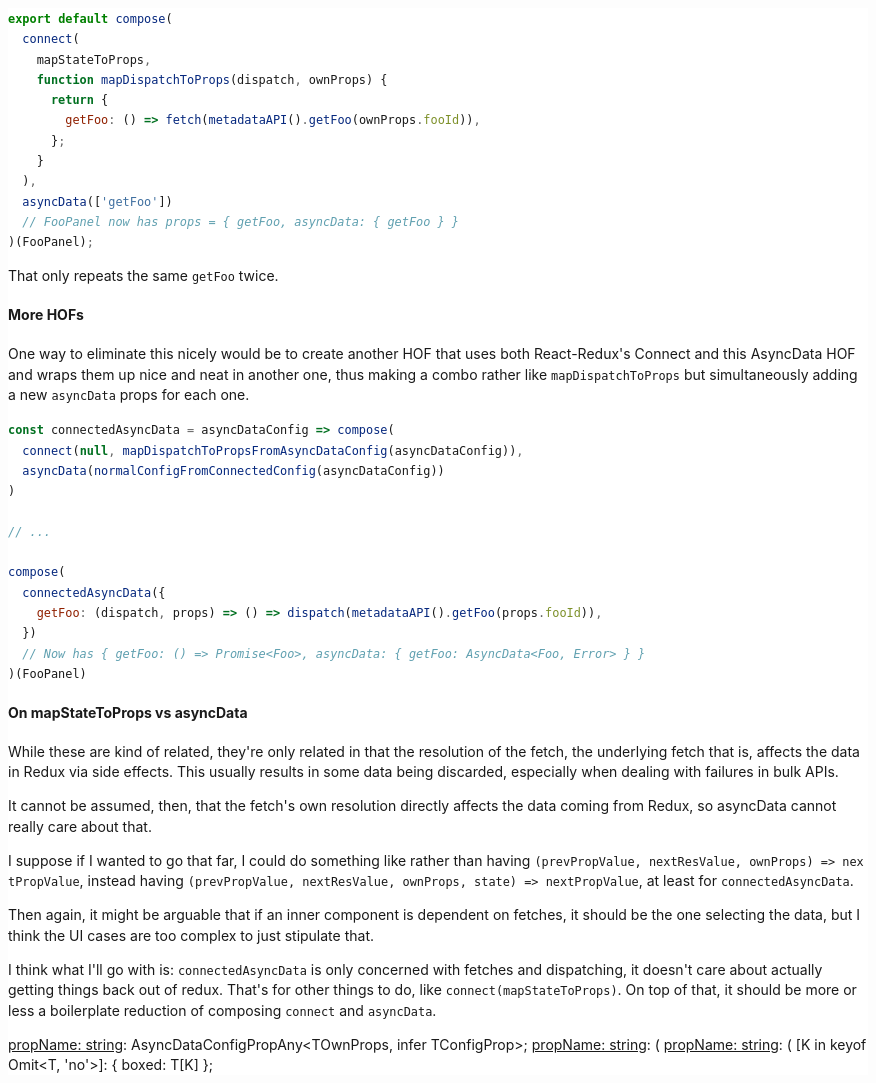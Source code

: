 ```js
export default compose(
  connect(
    mapStateToProps,
    function mapDispatchToProps(dispatch, ownProps) {
      return {
        getFoo: () => fetch(metadataAPI().getFoo(ownProps.fooId)),
      };
    }
  ),
  asyncData(['getFoo'])
  // FooPanel now has props = { getFoo, asyncData: { getFoo } }
)(FooPanel);
```

That only repeats the same `getFoo` twice.

#### More HOFs

One way to eliminate this nicely would be to create another HOF that uses both React-Redux's Connect and this AsyncData HOF and wraps them up nice and neat in another one, thus making a combo rather like `mapDispatchToProps` but simultaneously adding a new `asyncData` props for each one.

```js
const connectedAsyncData = asyncDataConfig => compose(
  connect(null, mapDispatchToPropsFromAsyncDataConfig(asyncDataConfig)),
  asyncData(normalConfigFromConnectedConfig(asyncDataConfig))
)

// ...

compose(
  connectedAsyncData({
    getFoo: (dispatch, props) => () => dispatch(metadataAPI().getFoo(props.fooId)),
  })
  // Now has { getFoo: () => Promise<Foo>, asyncData: { getFoo: AsyncData<Foo, Error> } }
)(FooPanel)
```

#### On mapStateToProps vs asyncData

While these are kind of related, they're only related in that the resolution of the fetch, the underlying fetch that is, affects the data in Redux via side effects.  This usually results in some data being discarded, especially when dealing with failures in bulk APIs.

It cannot be assumed, then, that the fetch's own resolution directly affects the data coming from Redux, so asyncData cannot really care about that.

I suppose if I wanted to go that far, I could do something like rather than having `(prevPropValue, nextResValue, ownProps) => nextPropValue`, instead having `(prevPropValue, nextResValue, ownProps, state) => nextPropValue`, at least for `connectedAsyncData`.

Then again, it might be arguable that if an inner component is dependent on fetches, it should be the one selecting the data, but I think the UI cases are too complex to just stipulate that.

I think what I'll go with is: `connectedAsyncData` is only concerned with fetches and dispatching, it doesn't care about actually getting things back out of redux.  That's for other things to do, like `connect(mapStateToProps)`.  On top of that, it should be more or less a boilerplate reduction of composing `connect` and `asyncData`.


  [propName: string]: PropConfig<OwnProps>;
  [K in keyof C]: AnyPropConfig<C[K]>;
  [K in keyof TConfig]: SingleRequestorProp<TConfig[K]>;
  [K in keyof TConfig]: PropValueType<TConfig[K]>;
  [propName: string]: AsyncDataConfigPropAny<TOwnProps, infer TConfigProp>;
  [propName: string]: (
  [propName: string]: (
  [K in keyof Omit<T, 'no'>]: { boxed: T[K] };